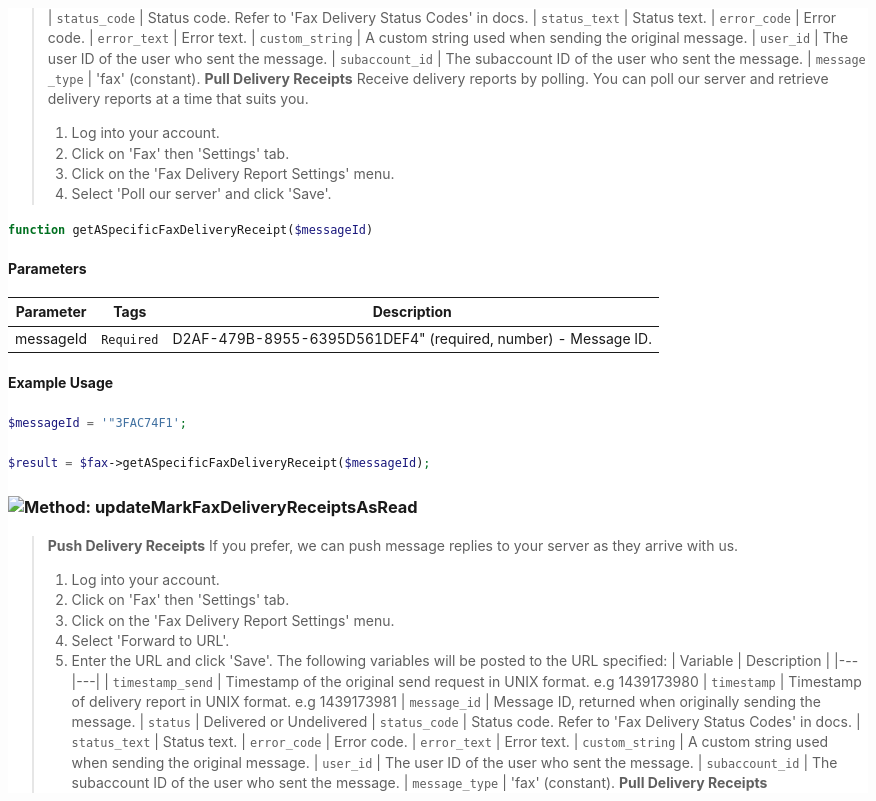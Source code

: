 > | `status_code` | Status code. Refer to 'Fax Delivery Status Codes' in docs.
> | `status_text` | Status text.
> | `error_code` | Error code.
> | `error_text` | Error text.
> | `custom_string` | A custom string used when sending the original message.
> | `user_id` | The user ID of the user who sent the message.
> | `subaccount_id` | The subaccount ID of the user who sent the message.
> | `message_type` | 'fax' (constant).
> **Pull Delivery Receipts**
> Receive delivery reports by polling.
> You can poll our server and retrieve delivery reports at a time that suits you.
> 1. Log into your account.
> 2. Click on 'Fax' then 'Settings' tab.
> 3. Click on the 'Fax Delivery Report Settings' menu.
> 4. Select 'Poll our server' and click 'Save'.


```php
function getASpecificFaxDeliveryReceipt($messageId)
```

#### Parameters

| Parameter | Tags | Description |
|-----------|------|-------------|
| messageId |  ``` Required ```  | D2AF-479B-8955-6395D561DEF4" (required, number) - Message ID. |



#### Example Usage

```php
$messageId = '"3FAC74F1';

$result = $fax->getASpecificFaxDeliveryReceipt($messageId);

```


### <a name="update_mark_fax_delivery_receipts_as_read"></a>![Method: ](https://apidocs.io/img/method.png ".FaxController.updateMarkFaxDeliveryReceiptsAsRead") updateMarkFaxDeliveryReceiptsAsRead

> **Push Delivery Receipts**
> If you prefer, we can push message replies to your server as they arrive with us.
> 1. Log into your account.
> 2. Click on 'Fax' then 'Settings' tab.
> 3. Click on the 'Fax Delivery Report Settings' menu.
> 4. Select 'Forward to URL'.
> 5. Enter the URL and click 'Save'.
> The following variables will be posted to the URL specified:
> | Variable | Description |
> |---|---|
> | `timestamp_send` | Timestamp of the original send request in UNIX format. e.g 1439173980
> | `timestamp` | Timestamp of delivery report in UNIX format. e.g 1439173981
> | `message_id` | Message ID, returned when originally sending the message.
> | `status` | Delivered or Undelivered
> | `status_code` | Status code. Refer to 'Fax Delivery Status Codes' in docs.
> | `status_text` | Status text.
> | `error_code` | Error code.
> | `error_text` | Error text.
> | `custom_string` | A custom string used when sending the original message.
> | `user_id` | The user ID of the user who sent the message.
> | `subaccount_id` | The subaccount ID of the user who sent the message.
> | `message_type` | 'fax' (constant).
> **Pull Delivery Receipts**